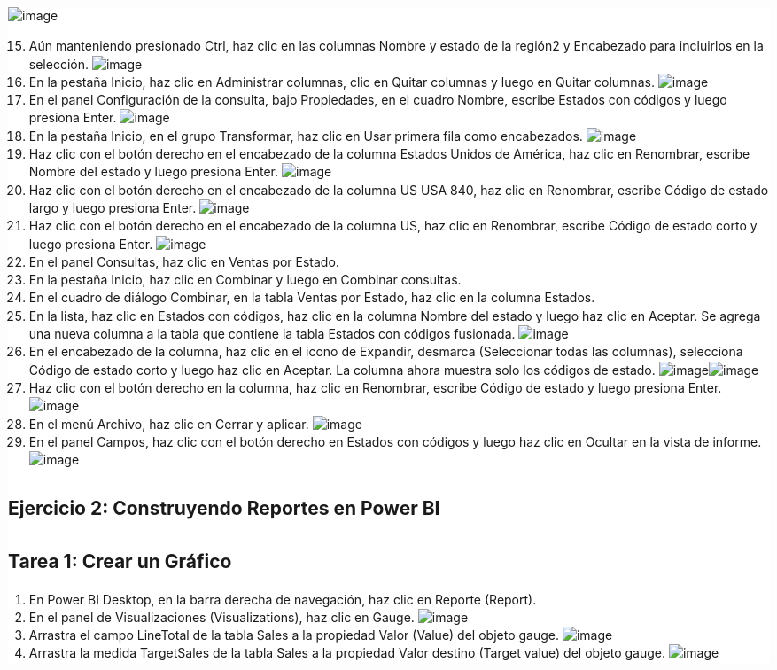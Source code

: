 ![image](https://github.com/UPT-FAING-EPIS/lab-2024-i-bi-u1-03-LuiguiNina/assets/142851384/6c2c4efb-8c44-4ac6-aeb2-b17fc2559d5e)

15.	Aún manteniendo presionado Ctrl, haz clic en las columnas Nombre y estado de la región2 y Encabezado para incluirlos en la selección.
![image](https://github.com/UPT-FAING-EPIS/lab-2024-i-bi-u1-03-LuiguiNina/assets/142851384/3504f143-fd34-41a0-98b7-d8ba04156fac)
16.	En la pestaña Inicio, haz clic en Administrar columnas, clic en Quitar columnas y luego en Quitar columnas.
![image](https://github.com/UPT-FAING-EPIS/lab-2024-i-bi-u1-03-LuiguiNina/assets/142851384/f37e2d07-382c-4b32-8258-656fe8f1e843)
17.	En el panel Configuración de la consulta, bajo Propiedades, en el cuadro Nombre, escribe Estados con códigos y luego presiona Enter.
![image](https://github.com/UPT-FAING-EPIS/lab-2024-i-bi-u1-03-LuiguiNina/assets/142851384/1fcf10b8-0dab-416c-aabe-bfc85999cb77)
18.	En la pestaña Inicio, en el grupo Transformar, haz clic en Usar primera fila como encabezados.
![image](https://github.com/UPT-FAING-EPIS/lab-2024-i-bi-u1-03-LuiguiNina/assets/142851384/56ead04f-4649-41d4-ad73-0e2eb57ca09d)
19.	Haz clic con el botón derecho en el encabezado de la columna Estados Unidos de América, haz clic en Renombrar, escribe Nombre del estado y luego presiona Enter.
![image](https://github.com/UPT-FAING-EPIS/lab-2024-i-bi-u1-03-LuiguiNina/assets/142851384/70c2cd87-6703-4324-89a3-d43599edaf93)
20.	Haz clic con el botón derecho en el encabezado de la columna US USA 840, haz clic en Renombrar, escribe Código de estado largo y luego presiona Enter.
![image](https://github.com/UPT-FAING-EPIS/lab-2024-i-bi-u1-03-LuiguiNina/assets/142851384/df252294-4acd-4324-8300-15b3952ffbdd)
21.	Haz clic con el botón derecho en el encabezado de la columna US, haz clic en Renombrar, escribe Código de estado corto y luego presiona Enter.
![image](https://github.com/UPT-FAING-EPIS/lab-2024-i-bi-u1-03-LuiguiNina/assets/142851384/42cc3c25-7836-42d3-8133-49e2dbdbe56a)
22.	En el panel Consultas, haz clic en Ventas por Estado.
23.	En la pestaña Inicio, haz clic en Combinar y luego en Combinar consultas.
24.	En el cuadro de diálogo Combinar, en la tabla Ventas por Estado, haz clic en la columna Estados.
25.	En la lista, haz clic en Estados con códigos, haz clic en la columna Nombre del estado y luego haz clic en Aceptar. Se agrega una nueva columna a la tabla que contiene la tabla Estados con códigos fusionada.
![image](https://github.com/UPT-FAING-EPIS/lab-2024-i-bi-u1-03-LuiguiNina/assets/142851384/cdd17a37-d821-48e0-b3d0-cf8d4e4fbe57)
26.	En el encabezado de la columna, haz clic en el icono de Expandir, desmarca (Seleccionar todas las columnas), selecciona Código de estado corto y luego haz clic en Aceptar. La columna ahora muestra solo los códigos de estado.
![image](https://github.com/UPT-FAING-EPIS/lab-2024-i-bi-u1-03-LuiguiNina/assets/142851384/2737a3de-1f12-48c5-9261-e5237b8e1cf0)![image](https://github.com/UPT-FAING-EPIS/lab-2024-i-bi-u1-03-LuiguiNina/assets/142851384/8e429f7f-25f1-47dd-aa56-c8ff3c27f1bb)
27.	Haz clic con el botón derecho en la columna, haz clic en Renombrar, escribe Código de estado y luego presiona Enter.
![image](https://github.com/UPT-FAING-EPIS/lab-2024-i-bi-u1-03-LuiguiNina/assets/142851384/71ab9412-eb60-4e3b-a198-2d311a9011d8)
28.	En el menú Archivo, haz clic en Cerrar y aplicar.
![image](https://github.com/UPT-FAING-EPIS/lab-2024-i-bi-u1-03-LuiguiNina/assets/142851384/4528481e-aa70-4e84-b6c7-95e9dffcf719)
29.	En el panel Campos, haz clic con el botón derecho en Estados con códigos y luego haz clic en Ocultar en la vista de informe.
![image](https://github.com/UPT-FAING-EPIS/lab-2024-i-bi-u1-03-LuiguiNina/assets/142851384/919eea86-c7de-4e17-821d-afb08884899f)
## Ejercicio 2: Construyendo Reportes en Power BI
## Tarea 1: Crear un Gráfico
1.	En Power BI Desktop, en la barra derecha de navegación, haz clic en Reporte (Report).
2.	En el panel de Visualizaciones (Visualizations), haz clic en Gauge.
![image](https://github.com/UPT-FAING-EPIS/lab-2024-i-bi-u1-03-LuiguiNina/assets/142851384/5bcdb276-7c82-42ce-a896-f28695f03359)
3.	Arrastra el campo LineTotal de la tabla Sales a la propiedad Valor (Value) del objeto gauge.
![image](https://github.com/UPT-FAING-EPIS/lab-2024-i-bi-u1-03-LuiguiNina/assets/142851384/586dcb19-e7c1-4979-9d7d-6c25831d246b)
4.	Arrastra la medida TargetSales de la tabla Sales a la propiedad Valor destino (Target value) del objeto gauge.
 ![image](https://github.com/UPT-FAING-EPIS/lab-2024-i-bi-u1-03-LuiguiNina/assets/142851384/ca6ed564-74dd-4eb3-982f-2a3eeebe25c5)